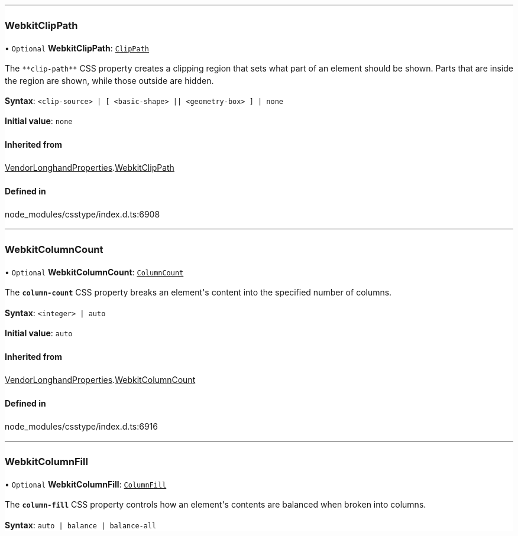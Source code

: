 ___

### WebkitClipPath

• `Optional` **WebkitClipPath**: [`ClipPath`](../modules/components_Container._internal_.md#clippath)

The `**clip-path**` CSS property creates a clipping region that sets what part of an element should be shown. Parts that are inside the region are shown, while those outside are hidden.

**Syntax**: `<clip-source> | [ <basic-shape> || <geometry-box> ] | none`

**Initial value**: `none`

#### Inherited from

[VendorLonghandProperties](components_Container._internal_.VendorLonghandProperties.md).[WebkitClipPath](components_Container._internal_.VendorLonghandProperties.md#webkitclippath)

#### Defined in

node_modules/csstype/index.d.ts:6908

___

### WebkitColumnCount

• `Optional` **WebkitColumnCount**: [`ColumnCount`](../modules/components_Container._internal_.md#columncount)

The **`column-count`** CSS property breaks an element's content into the specified number of columns.

**Syntax**: `<integer> | auto`

**Initial value**: `auto`

#### Inherited from

[VendorLonghandProperties](components_Container._internal_.VendorLonghandProperties.md).[WebkitColumnCount](components_Container._internal_.VendorLonghandProperties.md#webkitcolumncount)

#### Defined in

node_modules/csstype/index.d.ts:6916

___

### WebkitColumnFill

• `Optional` **WebkitColumnFill**: [`ColumnFill`](../modules/components_Container._internal_.md#columnfill)

The **`column-fill`** CSS property controls how an element's contents are balanced when broken into columns.

**Syntax**: `auto | balance | balance-all`
